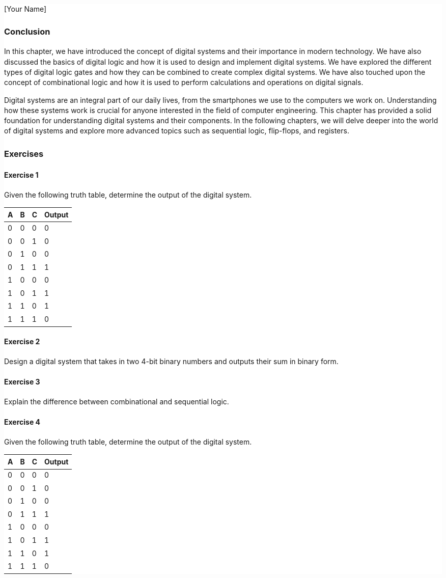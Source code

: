 [Your Name]


### Conclusion
In this chapter, we have introduced the concept of digital systems and their importance in modern technology. We have also discussed the basics of digital logic and how it is used to design and implement digital systems. We have explored the different types of digital logic gates and how they can be combined to create complex digital systems. We have also touched upon the concept of combinational logic and how it is used to perform calculations and operations on digital signals.

Digital systems are an integral part of our daily lives, from the smartphones we use to the computers we work on. Understanding how these systems work is crucial for anyone interested in the field of computer engineering. This chapter has provided a solid foundation for understanding digital systems and their components. In the following chapters, we will delve deeper into the world of digital systems and explore more advanced topics such as sequential logic, flip-flops, and registers.

### Exercises
#### Exercise 1
Given the following truth table, determine the output of the digital system.

| A | B | C | Output |
|---|---|---|--------|
| 0 | 0 | 0 | 0 |
| 0 | 0 | 1 | 0 |
| 0 | 1 | 0 | 0 |
| 0 | 1 | 1 | 1 |
| 1 | 0 | 0 | 0 |
| 1 | 0 | 1 | 1 |
| 1 | 1 | 0 | 1 |
| 1 | 1 | 1 | 0 |

#### Exercise 2
Design a digital system that takes in two 4-bit binary numbers and outputs their sum in binary form.

#### Exercise 3
Explain the difference between combinational and sequential logic.

#### Exercise 4
Given the following truth table, determine the output of the digital system.

| A | B | C | Output |
|---|---|---|--------|
| 0 | 0 | 0 | 0 |
| 0 | 0 | 1 | 0 |
| 0 | 1 | 0 | 0 |
| 0 | 1 | 1 | 1 |
| 1 | 0 | 0 | 0 |
| 1 | 0 | 1 | 1 |
| 1 | 1 | 0 | 1 |
| 1 | 1 | 1 | 0 |
